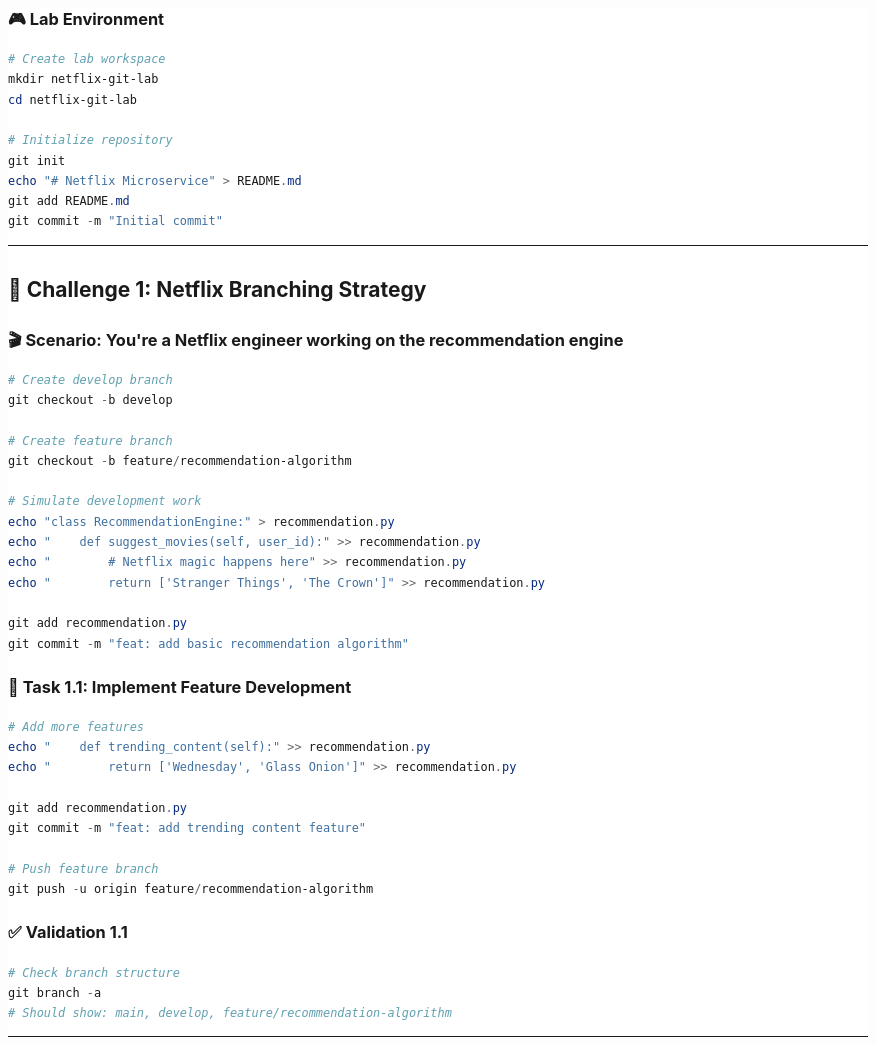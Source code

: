### 🎮 **Lab Environment**
```powershell
# Create lab workspace
mkdir netflix-git-lab
cd netflix-git-lab

# Initialize repository
git init
echo "# Netflix Microservice" > README.md
git add README.md
git commit -m "Initial commit"
```

---

## 🎯 Challenge 1: Netflix Branching Strategy

### 🎬 **Scenario**: You're a Netflix engineer working on the recommendation engine

```powershell
# Create develop branch
git checkout -b develop

# Create feature branch
git checkout -b feature/recommendation-algorithm

# Simulate development work
echo "class RecommendationEngine:" > recommendation.py
echo "    def suggest_movies(self, user_id):" >> recommendation.py
echo "        # Netflix magic happens here" >> recommendation.py
echo "        return ['Stranger Things', 'The Crown']" >> recommendation.py

git add recommendation.py
git commit -m "feat: add basic recommendation algorithm"
```

### 🎯 **Task 1.1**: Implement Feature Development
```powershell
# Add more features
echo "    def trending_content(self):" >> recommendation.py
echo "        return ['Wednesday', 'Glass Onion']" >> recommendation.py

git add recommendation.py
git commit -m "feat: add trending content feature"

# Push feature branch
git push -u origin feature/recommendation-algorithm
```

### ✅ **Validation 1.1**
```powershell
# Check branch structure
git branch -a
# Should show: main, develop, feature/recommendation-algorithm
```

---